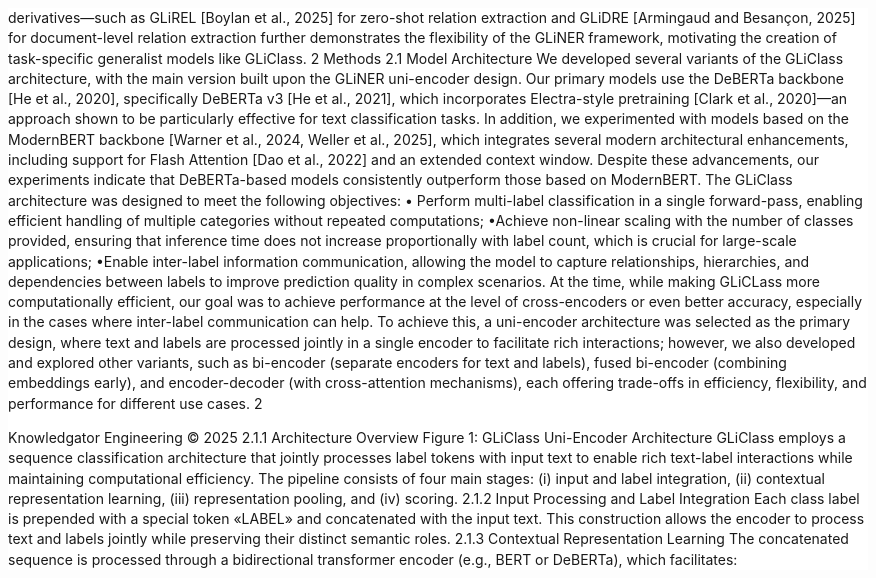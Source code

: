 derivatives—such as GLiREL [Boylan et al., 2025] for zero-shot relation extraction and GLiDRE [Armingaud and
Besançon, 2025] for document-level relation extraction further demonstrates the flexibility of the GLiNER framework,
motivating the creation of task-specific generalist models like GLiClass.
2 Methods
2.1 Model Architecture
We developed several variants of the GLiClass architecture, with the main version built upon the GLiNER uni-encoder
design. Our primary models use the DeBERTa backbone [He et al., 2020], specifically DeBERTa v3 [He et al., 2021],
which incorporates Electra-style pretraining [Clark et al., 2020]—an approach shown to be particularly effective for text
classification tasks. In addition, we experimented with models based on the ModernBERT backbone [Warner et al.,
2024, Weller et al., 2025], which integrates several modern architectural enhancements, including support for Flash
Attention [Dao et al., 2022] and an extended context window. Despite these advancements, our experiments indicate
that DeBERTa-based models consistently outperform those based on ModernBERT. The GLiClass architecture was
designed to meet the following objectives:
• Perform multi-label classification in a single forward-pass, enabling efficient handling of multiple categories
without repeated computations;
•Achieve non-linear scaling with the number of classes provided, ensuring that inference time does not increase
proportionally with label count, which is crucial for large-scale applications;
•Enable inter-label information communication, allowing the model to capture relationships, hierarchies, and
dependencies between labels to improve prediction quality in complex scenarios.
At the time, while making GLiCLass more computationally efficient, our goal was to achieve performance at the level
of cross-encoders or even better accuracy, especially in the cases where inter-label communication can help.
To achieve this, a uni-encoder architecture was selected as the primary design, where text and labels are processed
jointly in a single encoder to facilitate rich interactions; however, we also developed and explored other variants, such as
bi-encoder (separate encoders for text and labels), fused bi-encoder (combining embeddings early), and encoder-decoder
(with cross-attention mechanisms), each offering trade-offs in efficiency, flexibility, and performance for different use
cases.
2

Knowledgator Engineering © 2025
2.1.1 Architecture Overview
Figure 1: GLiClass Uni-Encoder Architecture
GLiClass employs a sequence classification architecture that jointly processes label tokens with input text to enable rich
text-label interactions while maintaining computational efficiency. The pipeline consists of four main stages: (i) input
and label integration, (ii) contextual representation learning, (iii) representation pooling, and (iv) scoring.
2.1.2 Input Processing and Label Integration
Each class label is prepended with a special token «LABEL» and concatenated with the input text. This construction
allows the encoder to process text and labels jointly while preserving their distinct semantic roles.
2.1.3 Contextual Representation Learning
The concatenated sequence is processed through a bidirectional transformer encoder (e.g., BERT or DeBERTa), which
facilitates: